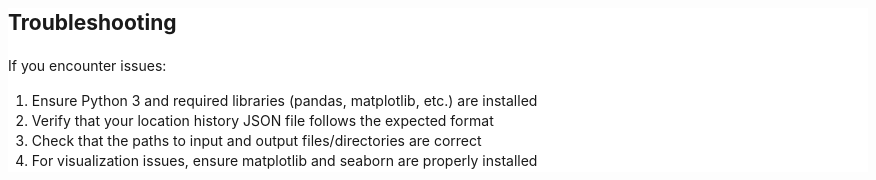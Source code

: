 ## Troubleshooting

If you encounter issues:

1. Ensure Python 3 and required libraries (pandas, matplotlib, etc.) are installed
2. Verify that your location history JSON file follows the expected format
3. Check that the paths to input and output files/directories are correct
4. For visualization issues, ensure matplotlib and seaborn are properly installed

